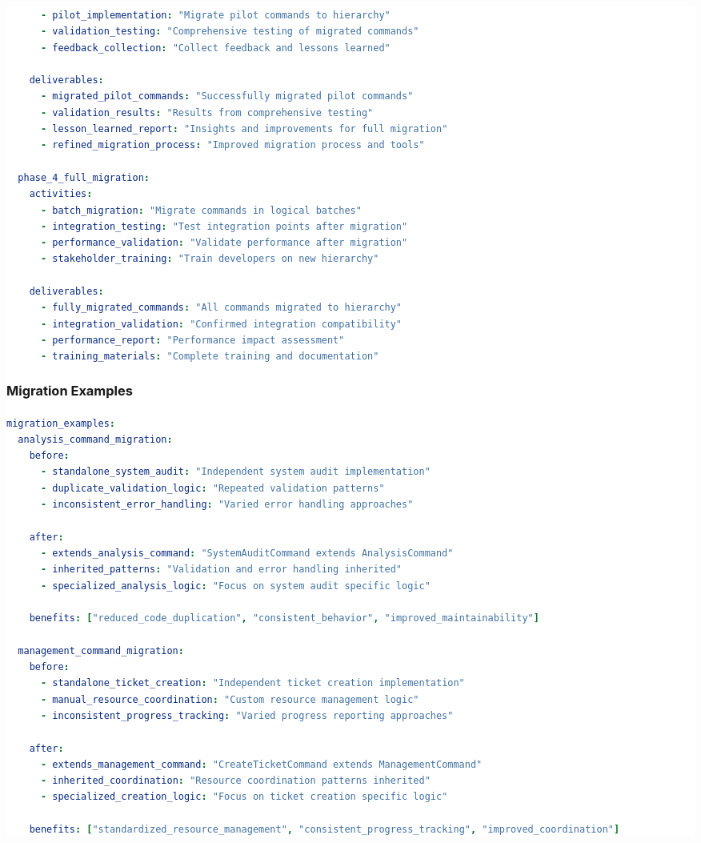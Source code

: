 ```yaml
      - pilot_implementation: "Migrate pilot commands to hierarchy"
      - validation_testing: "Comprehensive testing of migrated commands"
      - feedback_collection: "Collect feedback and lessons learned"
    
    deliverables:
      - migrated_pilot_commands: "Successfully migrated pilot commands"
      - validation_results: "Results from comprehensive testing"
      - lesson_learned_report: "Insights and improvements for full migration"
      - refined_migration_process: "Improved migration process and tools"
  
  phase_4_full_migration:
    activities:
      - batch_migration: "Migrate commands in logical batches"
      - integration_testing: "Test integration points after migration"
      - performance_validation: "Validate performance after migration"
      - stakeholder_training: "Train developers on new hierarchy"
    
    deliverables:
      - fully_migrated_commands: "All commands migrated to hierarchy"
      - integration_validation: "Confirmed integration compatibility"
      - performance_report: "Performance impact assessment"
      - training_materials: "Complete training and documentation"
```

### Migration Examples
```yaml
migration_examples:
  analysis_command_migration:
    before:
      - standalone_system_audit: "Independent system audit implementation"
      - duplicate_validation_logic: "Repeated validation patterns"
      - inconsistent_error_handling: "Varied error handling approaches"
      
    after:
      - extends_analysis_command: "SystemAuditCommand extends AnalysisCommand"
      - inherited_patterns: "Validation and error handling inherited"
      - specialized_analysis_logic: "Focus on system audit specific logic"
      
    benefits: ["reduced_code_duplication", "consistent_behavior", "improved_maintainability"]
  
  management_command_migration:
    before:
      - standalone_ticket_creation: "Independent ticket creation implementation"
      - manual_resource_coordination: "Custom resource management logic"
      - inconsistent_progress_tracking: "Varied progress reporting approaches"
      
    after:
      - extends_management_command: "CreateTicketCommand extends ManagementCommand"
      - inherited_coordination: "Resource coordination patterns inherited"
      - specialized_creation_logic: "Focus on ticket creation specific logic"
      
    benefits: ["standardized_resource_management", "consistent_progress_tracking", "improved_coordination"]
```
